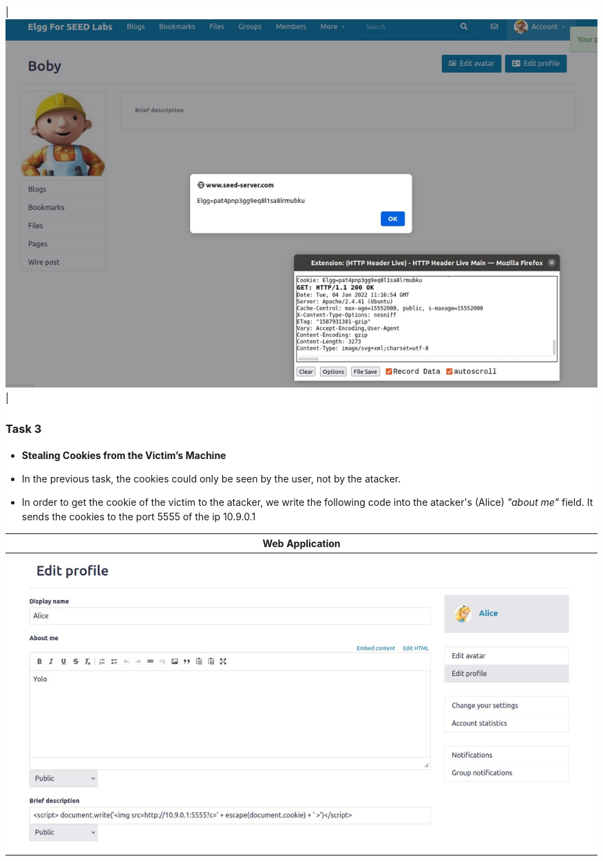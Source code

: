 | ![task2 pop-up](img/Week10/l10t22.jpeg) |




### **Task 3**

* **Stealing Cookies from the Victim’s Machine**

* In the previous task, the cookies could only be seen by the user, not by the atacker.

* In order to get the cookie of the victim to the atacker, we write the following code into the atacker's (Alice) *"about me"* field. It sends the cookies to the port 5555 of the ip 10.9.0.1

| **Web Application**|
| :----------:|
| ![task3 code](img/Week10/l10t31.jpeg) |
